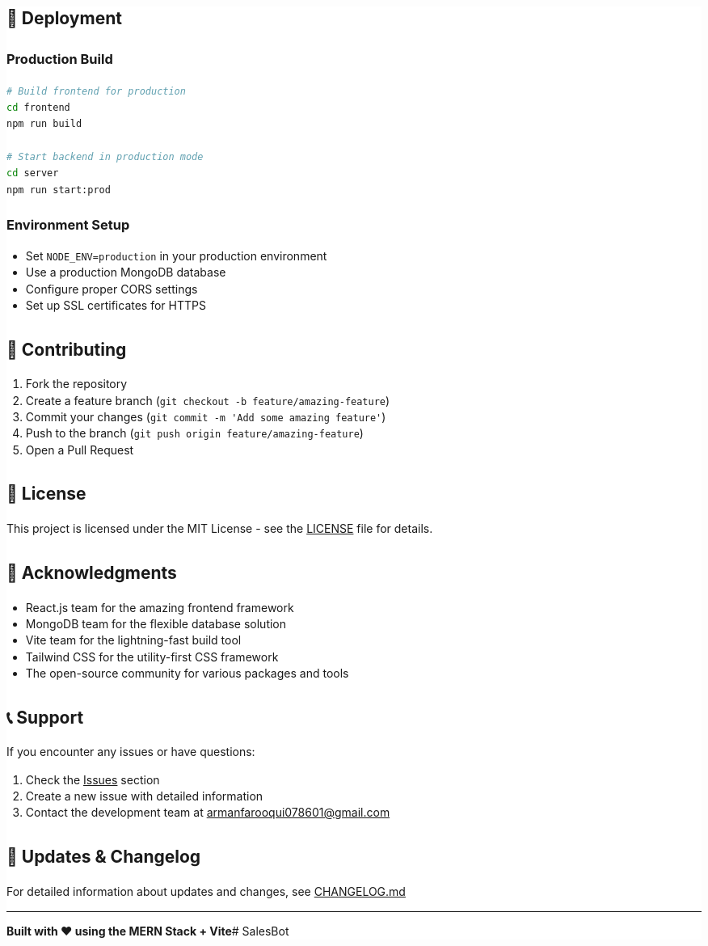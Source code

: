 ## 🚀 Deployment

### Production Build
```bash
# Build frontend for production
cd frontend
npm run build

# Start backend in production mode
cd server
npm run start:prod
```

### Environment Setup
- Set `NODE_ENV=production` in your production environment
- Use a production MongoDB database
- Configure proper CORS settings
- Set up SSL certificates for HTTPS

## 🤝 Contributing

1. Fork the repository
2. Create a feature branch (`git checkout -b feature/amazing-feature`)
3. Commit your changes (`git commit -m 'Add some amazing feature'`)
4. Push to the branch (`git push origin feature/amazing-feature`)
5. Open a Pull Request

## 📄 License

This project is licensed under the MIT License - see the [LICENSE](LICENSE) file for details.

## 🙏 Acknowledgments

- React.js team for the amazing frontend framework
- MongoDB team for the flexible database solution
- Vite team for the lightning-fast build tool
- Tailwind CSS for the utility-first CSS framework
- The open-source community for various packages and tools

## 📞 Support

If you encounter any issues or have questions:

1. Check the [Issues](https://github.com/Mrfarooqui038501/SalesChatBot.git) section
2. Create a new issue with detailed information
3. Contact the development team at armanfarooqui078601@gmail.com

## 🔄 Updates & Changelog

For detailed information about updates and changes, see [CHANGELOG.md](CHANGELOG.md)

---

**Built with ❤️ using the MERN Stack + Vite**#   S a l e s B o t 
 
 